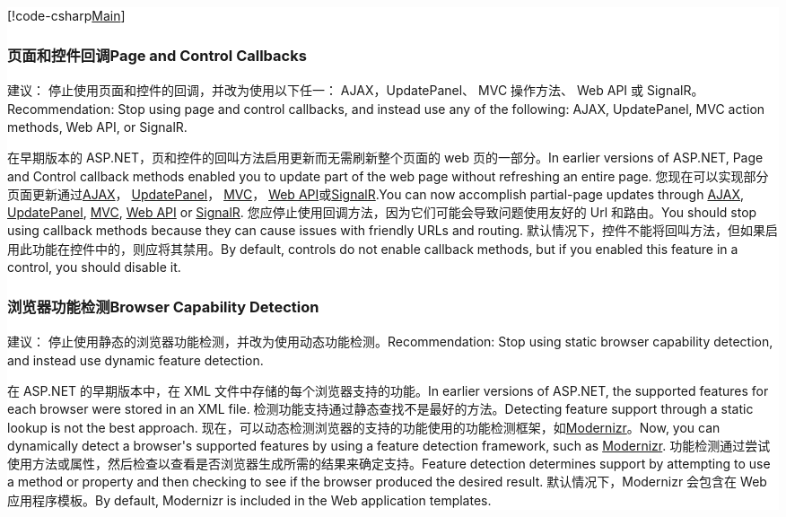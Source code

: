 [!code-csharp[Main](what-not-to-do-in-aspnet-and-what-to-do-instead/samples/sample2.cs)]

<a id="callback"></a>

### <a name="page-and-control-callbacks"></a><span data-ttu-id="ddc57-151">页面和控件回调</span><span class="sxs-lookup"><span data-stu-id="ddc57-151">Page and Control Callbacks</span></span>

<span data-ttu-id="ddc57-152">建议： 停止使用页面和控件的回调，并改为使用以下任一： AJAX，UpdatePanel、 MVC 操作方法、 Web API 或 SignalR。</span><span class="sxs-lookup"><span data-stu-id="ddc57-152">Recommendation: Stop using page and control callbacks, and instead use any of the following: AJAX, UpdatePanel, MVC action methods, Web API, or SignalR.</span></span>

<span data-ttu-id="ddc57-153">在早期版本的 ASP.NET，页和控件的回叫方法启用更新而无需刷新整个页面的 web 页的一部分。</span><span class="sxs-lookup"><span data-stu-id="ddc57-153">In earlier versions of ASP.NET, Page and Control callback methods enabled you to update part of the web page without refreshing an entire page.</span></span> <span data-ttu-id="ddc57-154">您现在可以实现部分页面更新通过[AJAX](../../../ajax/index.md)， [UpdatePanel](https://msdn.microsoft.com/library/bb386454.aspx)， [MVC](../../../mvc/index.md)， [Web API](../../../web-api/index.md)或[SignalR](../../../signalr/index.md).</span><span class="sxs-lookup"><span data-stu-id="ddc57-154">You can now accomplish partial-page updates through [AJAX](../../../ajax/index.md), [UpdatePanel](https://msdn.microsoft.com/library/bb386454.aspx), [MVC](../../../mvc/index.md), [Web API](../../../web-api/index.md) or [SignalR](../../../signalr/index.md).</span></span> <span data-ttu-id="ddc57-155">您应停止使用回调方法，因为它们可能会导致问题使用友好的 Url 和路由。</span><span class="sxs-lookup"><span data-stu-id="ddc57-155">You should stop using callback methods because they can cause issues with friendly URLs and routing.</span></span> <span data-ttu-id="ddc57-156">默认情况下，控件不能将回叫方法，但如果启用此功能在控件中的，则应将其禁用。</span><span class="sxs-lookup"><span data-stu-id="ddc57-156">By default, controls do not enable callback methods, but if you enabled this feature in a control, you should disable it.</span></span>

<a id="browsercap"></a>

### <a name="browser-capability-detection"></a><span data-ttu-id="ddc57-157">浏览器功能检测</span><span class="sxs-lookup"><span data-stu-id="ddc57-157">Browser Capability Detection</span></span>

<span data-ttu-id="ddc57-158">建议： 停止使用静态的浏览器功能检测，并改为使用动态功能检测。</span><span class="sxs-lookup"><span data-stu-id="ddc57-158">Recommendation: Stop using static browser capability detection, and instead use dynamic feature detection.</span></span>

<span data-ttu-id="ddc57-159">在 ASP.NET 的早期版本中，在 XML 文件中存储的每个浏览器支持的功能。</span><span class="sxs-lookup"><span data-stu-id="ddc57-159">In earlier versions of ASP.NET, the supported features for each browser were stored in an XML file.</span></span> <span data-ttu-id="ddc57-160">检测功能支持通过静态查找不是最好的方法。</span><span class="sxs-lookup"><span data-stu-id="ddc57-160">Detecting feature support through a static lookup is not the best approach.</span></span> <span data-ttu-id="ddc57-161">现在，可以动态检测浏览器的支持的功能使用的功能检测框架，如[Modernizr](http://modernizr.com/)。</span><span class="sxs-lookup"><span data-stu-id="ddc57-161">Now, you can dynamically detect a browser's supported features by using a feature detection framework, such as [Modernizr](http://modernizr.com/).</span></span> <span data-ttu-id="ddc57-162">功能检测通过尝试使用方法或属性，然后检查以查看是否浏览器生成所需的结果来确定支持。</span><span class="sxs-lookup"><span data-stu-id="ddc57-162">Feature detection determines support by attempting to use a method or property and then checking to see if the browser produced the desired result.</span></span> <span data-ttu-id="ddc57-163">默认情况下，Modernizr 会包含在 Web 应用程序模板。</span><span class="sxs-lookup"><span data-stu-id="ddc57-163">By default, Modernizr is included in the Web application templates.</span></span>
